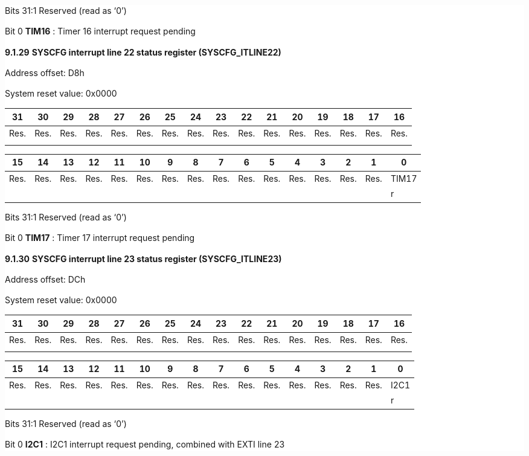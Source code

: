 

Bits 31:1 Reserved (read as ‘0’)


Bit 0 **TIM16** : Timer 16 interrupt request pending


**9.1.29** **SYSCFG interrupt line 22 status register (SYSCFG_ITLINE22)**


Address offset: D8h


System reset value: 0x0000

|31|30|29|28|27|26|25|24|23|22|21|20|19|18|17|16|
|---|---|---|---|---|---|---|---|---|---|---|---|---|---|---|---|
|Res.|Res.|Res.|Res.|Res.|Res.|Res.|Res.|Res.|Res.|Res.|Res.|Res.|Res.|Res.|Res.|
|||||||||||||||||


|15|14|13|12|11|10|9|8|7|6|5|4|3|2|1|0|
|---|---|---|---|---|---|---|---|---|---|---|---|---|---|---|---|
|Res.|Res.|Res.|Res.|Res.|Res.|Res.|Res.|Res.|Res.|Res.|Res.|Res.|Res.|Res.|TIM17|
||||||||||||||||r|



Bits 31:1 Reserved (read as ‘0’)


Bit 0 **TIM17** : Timer 17 interrupt request pending


**9.1.30** **SYSCFG interrupt line 23 status register (SYSCFG_ITLINE23)**


Address offset: DCh


System reset value: 0x0000

|31|30|29|28|27|26|25|24|23|22|21|20|19|18|17|16|
|---|---|---|---|---|---|---|---|---|---|---|---|---|---|---|---|
|Res.|Res.|Res.|Res.|Res.|Res.|Res.|Res.|Res.|Res.|Res.|Res.|Res.|Res.|Res.|Res.|
|||||||||||||||||


|15|14|13|12|11|10|9|8|7|6|5|4|3|2|1|0|
|---|---|---|---|---|---|---|---|---|---|---|---|---|---|---|---|
|Res.|Res.|Res.|Res.|Res.|Res.|Res.|Res.|Res.|Res.|Res.|Res.|Res.|Res.|Res.|I2C1|
||||||||||||||||r|



Bits 31:1 Reserved (read as ‘0’)


Bit 0 **I2C1** : I2C1 interrupt request pending, combined with EXTI line 23
